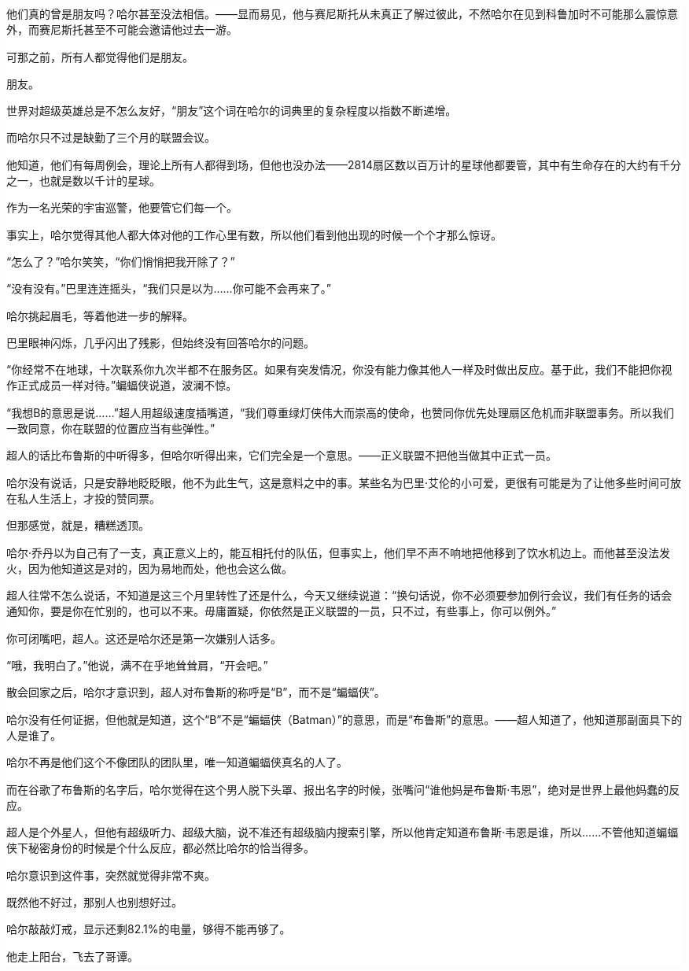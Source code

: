 他们真的曾是朋友吗？哈尔甚至没法相信。——显而易见，他与赛尼斯托从未真正了解过彼此，不然哈尔在见到科鲁加时不可能那么震惊意外，而赛尼斯托甚至不可能会邀请他过去一游。

可那之前，所有人都觉得他们是朋友。

朋友。



世界对超级英雄总是不怎么友好，“朋友”这个词在哈尔的词典里的复杂程度以指数不断递增。

而哈尔只不过是缺勤了三个月的联盟会议。

他知道，他们有每周例会，理论上所有人都得到场，但他也没办法——2814扇区数以百万计的星球他都要管，其中有生命存在的大约有千分之一，也就是数以千计的星球。

作为一名光荣的宇宙巡警，他要管它们每一个。

事实上，哈尔觉得其他人都大体对他的工作心里有数，所以他们看到他出现的时候一个个才那么惊讶。

“怎么了？”哈尔笑笑，“你们悄悄把我开除了？”

“没有没有。”巴里连连摇头，“我们只是以为……你可能不会再来了。”

哈尔挑起眉毛，等着他进一步的解释。

巴里眼神闪烁，几乎闪出了残影，但始终没有回答哈尔的问题。

“你经常不在地球，十次联系你九次半都不在服务区。如果有突发情况，你没有能力像其他人一样及时做出反应。基于此，我们不能把你视作正式成员一样对待。”蝙蝠侠说道，波澜不惊。

“我想B的意思是说……”超人用超级速度插嘴道，“我们尊重绿灯侠伟大而崇高的使命，也赞同你优先处理扇区危机而非联盟事务。所以我们一致同意，你在联盟的位置应当有些弹性。”

超人的话比布鲁斯的中听得多，但哈尔听得出来，它们完全是一个意思。——正义联盟不把他当做其中正式一员。

哈尔没有说话，只是安静地眨眨眼，他不为此生气，这是意料之中的事。某些名为巴里·艾伦的小可爱，更很有可能是为了让他多些时间可放在私人生活上，才投的赞同票。

但那感觉，就是，糟糕透顶。

哈尔·乔丹以为自己有了一支，真正意义上的，能互相托付的队伍，但事实上，他们早不声不响地把他移到了饮水机边上。而他甚至没法发火，因为他知道这是对的，因为易地而处，他也会这么做。

超人往常不怎么说话，不知道是这三个月里转性了还是什么，今天又继续说道：“换句话说，你不必须要参加例行会议，我们有任务的话会通知你，要是你在忙别的，也可以不来。毋庸置疑，你依然是正义联盟的一员，只不过，有些事上，你可以例外。”

你可闭嘴吧，超人。这还是哈尔还是第一次嫌别人话多。

“哦，我明白了。”他说，满不在乎地耸耸肩，“开会吧。”



散会回家之后，哈尔才意识到，超人对布鲁斯的称呼是“B”，而不是“蝙蝠侠”。

哈尔没有任何证据，但他就是知道，这个“B”不是“蝙蝠侠（Batman）”的意思，而是“布鲁斯”的意思。——超人知道了，他知道那副面具下的人是谁了。

哈尔不再是他们这个不像团队的团队里，唯一知道蝙蝠侠真名的人了。

而在谷歌了布鲁斯的名字后，哈尔觉得在这个男人脱下头罩、报出名字的时候，张嘴问“谁他妈是布鲁斯·韦恩”，绝对是世界上最他妈蠢的反应。

超人是个外星人，但他有超级听力、超级大脑，说不准还有超级脑内搜索引擎，所以他肯定知道布鲁斯·韦恩是谁，所以……不管他知道蝙蝠侠下秘密身份的时候是个什么反应，都必然比哈尔的恰当得多。

哈尔意识到这件事，突然就觉得非常不爽。

既然他不好过，那别人也别想好过。

哈尔敲敲灯戒，显示还剩82.1%的电量，够得不能再够了。

他走上阳台，飞去了哥谭。


